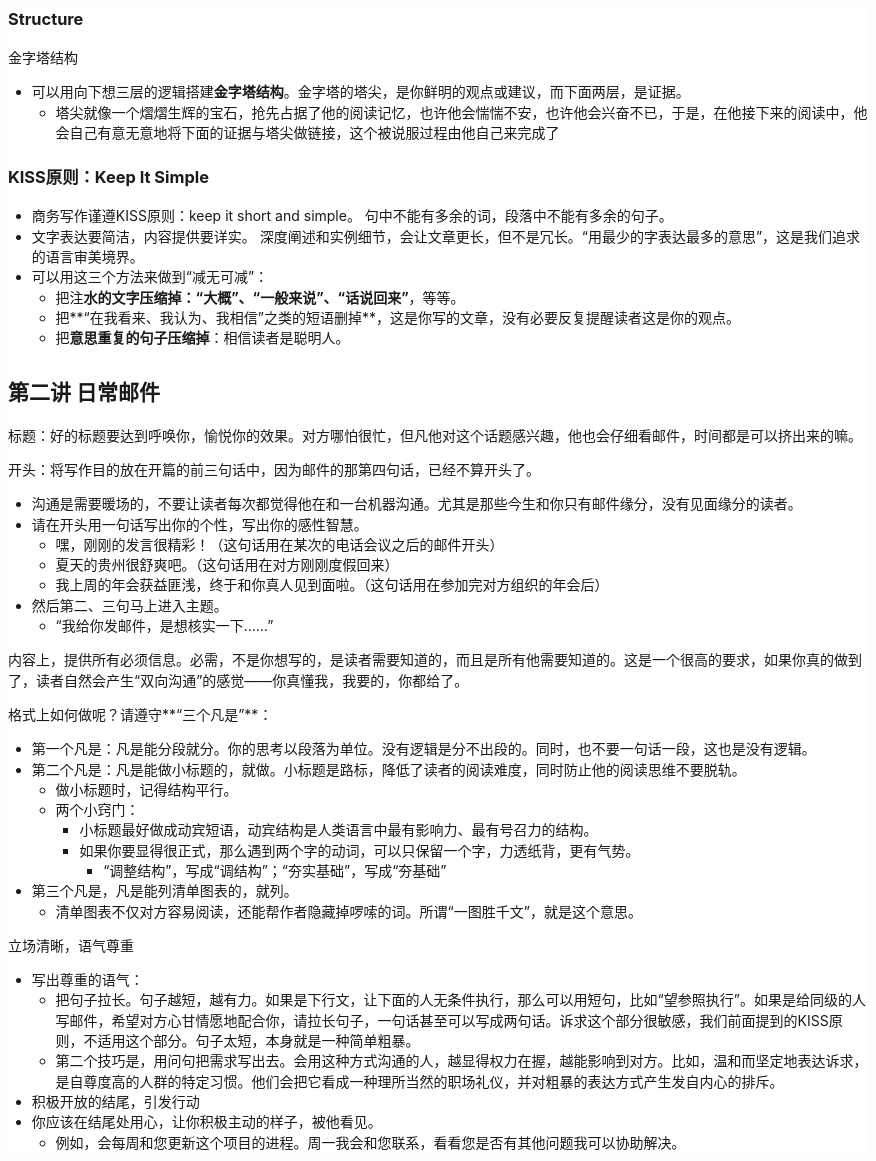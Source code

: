### Structure

金字塔结构

- 可以用向下想三层的逻辑搭建**金字塔结构**。金字塔的塔尖，是你鲜明的观点或建议，而下面两层，是证据。
  - 塔尖就像一个熠熠生辉的宝石，抢先占据了他的阅读记忆，也许他会惴惴不安，也许他会兴奋不已，于是，在他接下来的阅读中，他会自己有意无意地将下面的证据与塔尖做链接，这个被说服过程由他自己来完成了

### KISS原则：Keep It Simple

- 商务写作谨遵KISS原则：keep it short and simple。 句中不能有多余的词，段落中不能有多余的句子。
- 文字表达要简洁，内容提供要详实。 深度阐述和实例细节，会让文章更长，但不是冗长。“用最少的字表达最多的意思”，这是我们追求的语言审美境界。
- 可以用这三个方法来做到“减无可减”：
  - 把注**水的文字压缩掉：“大概”、“一般来说”、“话说回来”**，等等。
  - 把**“在我看来、我认为、我相信”之类的短语删掉**，这是你写的文章，没有必要反复提醒读者这是你的观点。
  - 把**意思重复的句子压缩掉**：相信读者是聪明人。

## 第二讲 日常邮件

标题：好的标题要达到呼唤你，愉悦你的效果。对方哪怕很忙，但凡他对这个话题感兴趣，他也会仔细看邮件，时间都是可以挤出来的嘛。

开头：将写作目的放在开篇的前三句话中，因为邮件的那第四句话，已经不算开头了。

- 沟通是需要暖场的，不要让读者每次都觉得他在和一台机器沟通。尤其是那些今生和你只有邮件缘分，没有见面缘分的读者。 
- 请在开头用一句话写出你的个性，写出你的感性智慧。
  - 嘿，刚刚的发言很精彩！（这句话用在某次的电话会议之后的邮件开头）
  - 夏天的贵州很舒爽吧。（这句话用在对方刚刚度假回来）
  - 我上周的年会获益匪浅，终于和你真人见到面啦。（这句话用在参加完对方组织的年会后）
- 然后第二、三句马上进入主题。
  - “我给你发邮件，是想核实一下……”

内容上，提供所有必须信息。必需，不是你想写的，是读者需要知道的，而且是所有他需要知道的。这是一个很高的要求，如果你真的做到了，读者自然会产生“双向沟通”的感觉——你真懂我，我要的，你都给了。

格式上如何做呢？请遵守**“三个凡是”**：

- 第一个凡是：凡是能分段就分。你的思考以段落为单位。没有逻辑是分不出段的。同时，也不要一句话一段，这也是没有逻辑。
- 第二个凡是：凡是能做小标题的，就做。小标题是路标，降低了读者的阅读难度，同时防止他的阅读思维不要脱轨。
  - 做小标题时，记得结构平行。
  - 两个小窍门：
    - 小标题最好做成动宾短语，动宾结构是人类语言中最有影响力、最有号召力的结构。
    - 如果你要显得很正式，那么遇到两个字的动词，可以只保留一个字，力透纸背，更有气势。
      - “调整结构”，写成“调结构”；“夯实基础”，写成“夯基础”
- 第三个凡是，凡是能列清单图表的，就列。
  - 清单图表不仅对方容易阅读，还能帮作者隐藏掉啰嗦的词。所谓“一图胜千文”，就是这个意思。

立场清晰，语气尊重

- 写出尊重的语气：
  - 把句子拉长。句子越短，越有力。如果是下行文，让下面的人无条件执行，那么可以用短句，比如“望参照执行”。如果是给同级的人写邮件，希望对方心甘情愿地配合你，请拉长句子，一句话甚至可以写成两句话。诉求这个部分很敏感，我们前面提到的KISS原则，不适用这个部分。句子太短，本身就是一种简单粗暴。
  - 第二个技巧是，用问句把需求写出去。会用这种方式沟通的人，越显得权力在握，越能影响到对方。比如，温和而坚定地表达诉求，是自尊度高的人群的特定习惯。他们会把它看成一种理所当然的职场礼仪，并对粗暴的表达方式产生发自内心的排斥。
- 积极开放的结尾，引发行动
- 你应该在结尾处用心，让你积极主动的样子，被他看见。
  - 例如，会每周和您更新这个项目的进程。周一我会和您联系，看看您是否有其他问题我可以协助解决。
